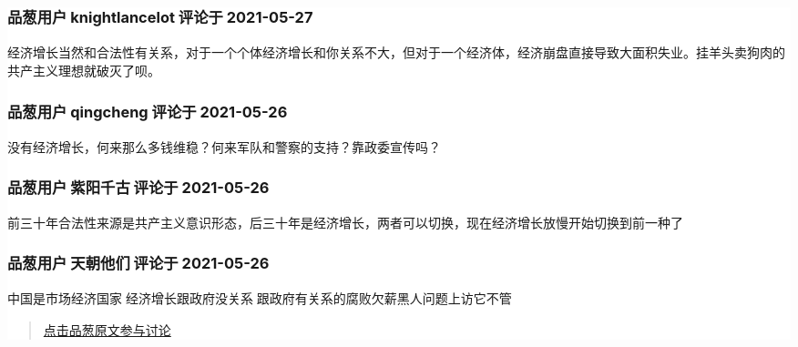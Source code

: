                 

### 品葱用户 **knightlancelot** 评论于 2021-05-27
        
经济增长当然和合法性有关系，对于一个个体经济增长和你关系不大，但对于一个经济体，经济崩盘直接导致大面积失业。挂羊头卖狗肉的共产主义理想就破灭了呗。
        
                

### 品葱用户 **qingcheng** 评论于 2021-05-26
        
没有经济增长，何来那么多钱维稳？何来军队和警察的支持？靠政委宣传吗？
        
                

### 品葱用户 **紫阳千古** 评论于 2021-05-26
        
前三十年合法性来源是共产主义意识形态，后三十年是经济增长，两者可以切换，现在经济增长放慢开始切换到前一种了
        
                

### 品葱用户 **天朝他们** 评论于 2021-05-26
        
中国是市场经济国家 经济增长跟政府没关系 跟政府有关系的腐败欠薪黑人问题上访它不管
        
                





> [点击品葱原文参与讨论](https://pincong.rocks/question/39023)

